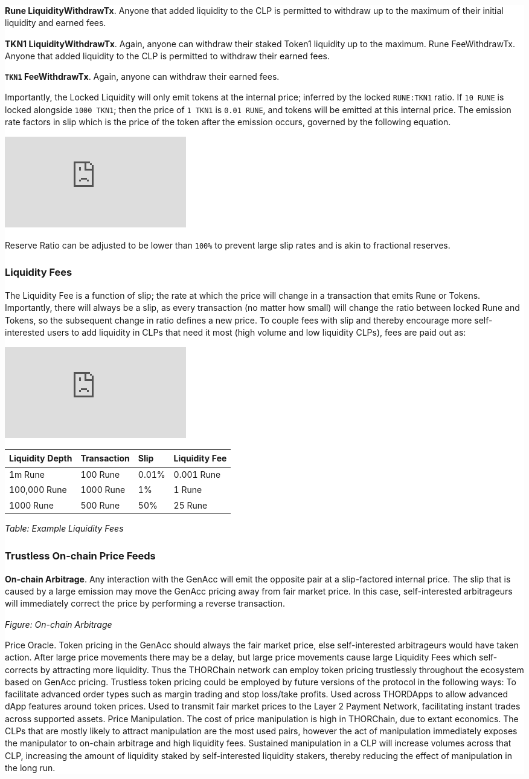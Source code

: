 **Rune LiquidityWithdrawTx**. Anyone that added liquidity to the CLP is permitted to withdraw up to the maximum of their initial liquidity and earned fees. 

**TKN1 LiquidityWithdrawTx**. Again, anyone can withdraw their staked Token1 liquidity up to the maximum. 
Rune FeeWithdrawTx. Anyone that added liquidity to the CLP is permitted to withdraw their earned fees. 

**`TKN1` FeeWithdrawTx**. Again, anyone can withdraw their earned fees. 

Importantly, the Locked Liquidity will only emit tokens at the internal price; inferred by the locked `RUNE:TKN1` ratio. If `10 RUNE` is locked alongside `1000 TKN1`; then the price of `1 TKN1` is `0.01 RUNE`, and tokens will be emitted at this internal price. The emission rate factors in slip which is the price of the token after the emission occurs, governed by the following equation. 

![tokenEmitted](https://latex.codecogs.com/gif.latex?%5Clarge%20tokensEmitted%3Dtokens*%28%281&plus;%5Cfrac%7BtxRUNE%7D%7BRUNE%7D%29%5E%7BReserveRatio%7D-1%29)

Reserve Ratio can be adjusted to be lower than `100%` to prevent large slip rates and is akin to fractional reserves.
 
### Liquidity Fees

The Liquidity Fee is a function of slip; the rate at which the price will change in a transaction that emits Rune or Tokens. Importantly, there will always be a slip, as every transaction (no matter how small) will change the ratio between locked Rune and Tokens, so the subsequent change in ratio defines a new price. To couple fees with slip and thereby encourage more self-interested users to add liquidity in CLPs that need it most (high volume and low liquidity CLPs), fees are paid out as: 

![eqn](https://latex.codecogs.com/gif.latex?%5Clarge%200.1*slip*transactionSize)

Liquidity Depth|Transaction|Slip|Liquidity Fee
|:---|:---|:---|:---|
1m Rune|100 Rune|0.01%|0.001 Rune
100,000 Rune|1000 Rune|1%|1 Rune
1000 Rune|500 Rune|50%|25 Rune

_Table: Example Liquidity Fees_

### Trustless On-chain Price Feeds

**On-chain Arbitrage**. Any interaction with the GenAcc will emit the opposite pair at a slip-factored internal price. The slip that is caused by a large emission may move the GenAcc pricing away from fair market price. In this case, self-interested arbitrageurs will immediately correct the price by performing a reverse transaction. 


_Figure: On-chain Arbitrage_

Price Oracle. Token pricing in the GenAcc should always the fair market price, else self-interested arbitrageurs would have taken action. After large price movements there may be a delay, but large price movements cause large Liquidity Fees which self-corrects by attracting more liquidity. Thus the THORChain network can employ token pricing trustlessly throughout the ecosystem based on GenAcc pricing. 
Trustless token pricing could be employed by future versions of the protocol in the following ways:
To facilitate advanced order types such as margin trading and stop loss/take profits. 
Used across THORDApps to allow advanced dApp features around token prices.
Used to transmit fair market prices to the Layer 2 Payment Network, facilitating instant trades across supported assets. 
Price Manipulation. The cost of price manipulation is high in THORChain, due to extant economics. The CLPs that are mostly likely to attract manipulation are the most used pairs, however the act of manipulation immediately exposes the manipulator to on-chain arbitrage and high liquidity fees. Sustained manipulation in a CLP will increase volumes across that CLP, increasing the amount of liquidity staked by self-interested liquidity stakers, thereby reducing the effect of manipulation in the long run. 
